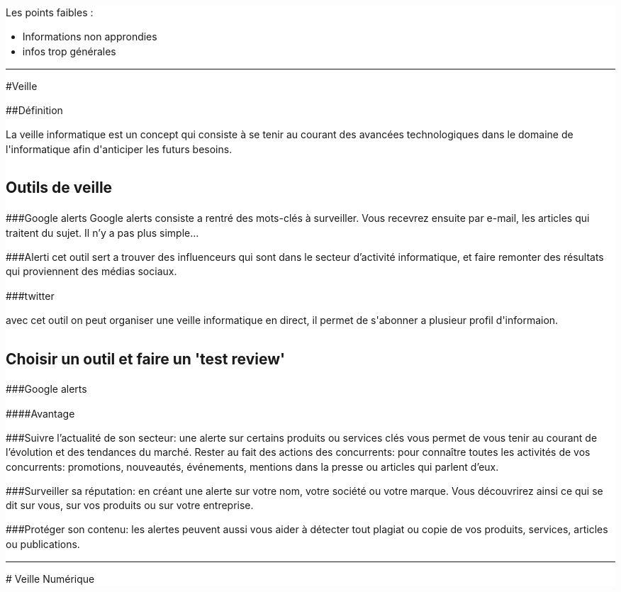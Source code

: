 Les points faibles : 
+ Informations non approndies
+ infos trop générales
 
---
<a name="mohamadou">
#Veille

##Définition
  
  La veille informatique est un concept qui consiste à se tenir au courant des avancées technologiques dans le domaine de l'informatique afin d'anticiper les futurs besoins.
  
  
## Outils de veille
  
###Google alerts
  Google alerts consiste a rentré des mots-clés à surveiller. Vous recevrez ensuite par e-mail, les articles qui traitent du sujet. Il n’y a pas plus simple…
  
###Alerti
  cet outil sert a trouver des influenceurs qui sont dans le secteur d’activité informatique, et faire remonter des résultats qui proviennent des médias sociaux.
  
###twitter

avec cet outil on peut organiser une veille informatique en direct, il permet de s'abonner a plusieur profil d'informaion.
   
  
  
## Choisir un outil et faire un 'test review'

###Google alerts

####Avantage

###Suivre l’actualité de son secteur: 
une alerte sur certains produits ou services clés vous permet de vous tenir au courant de l’évolution et des tendances du marché.
Rester au fait des actions des concurrents: pour connaître toutes les activités de vos concurrents: promotions,  nouveautés, événements, mentions dans la presse ou articles qui parlent d’eux.

###Surveiller  sa réputation:
en créant une alerte sur votre nom, votre société ou votre marque.  Vous découvrirez ainsi ce qui se dit sur vous, sur vos produits ou sur votre entreprise.

###Protéger son contenu:
les alertes peuvent aussi vous aider à détecter tout plagiat ou copie de vos produits, services, articles ou publications.
  
---

<a name="mariam">
# Veille Numérique 
